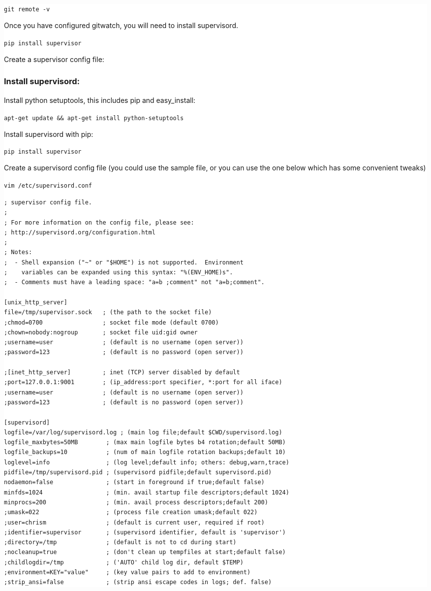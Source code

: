 `git remote -v`

Once you have configured gitwatch, you will need to install supervisord.

`pip install supervisor`

Create a supervisor config file:

### Install supervisord:

Install python setuptools, this includes pip and easy_install:

`apt-get update && apt-get install python-setuptools`

Install supervisord with pip:

`pip install supervisor`

Create a supervisord config file (you could use the sample file, or you can use the one below which has some convenient tweaks)

`vim /etc/supervisord.conf`

	; supervisor config file.
	;
	; For more information on the config file, please see:
	; http://supervisord.org/configuration.html
	;
	; Notes:
	;  - Shell expansion ("~" or "$HOME") is not supported.  Environment
	;    variables can be expanded using this syntax: "%(ENV_HOME)s".
	;  - Comments must have a leading space: "a=b ;comment" not "a=b;comment".
	
	[unix_http_server]
	file=/tmp/supervisor.sock   ; (the path to the socket file)
	;chmod=0700                 ; socket file mode (default 0700)
	;chown=nobody:nogroup       ; socket file uid:gid owner
	;username=user              ; (default is no username (open server))
	;password=123               ; (default is no password (open server))
	
	;[inet_http_server]         ; inet (TCP) server disabled by default
	;port=127.0.0.1:9001        ; (ip_address:port specifier, *:port for all iface)
	;username=user              ; (default is no username (open server))
	;password=123               ; (default is no password (open server))
	
	[supervisord]
	logfile=/var/log/supervisord.log ; (main log file;default $CWD/supervisord.log)
	logfile_maxbytes=50MB        ; (max main logfile bytes b4 rotation;default 50MB)
	logfile_backups=10           ; (num of main logfile rotation backups;default 10)
	loglevel=info                ; (log level;default info; others: debug,warn,trace)
	pidfile=/tmp/supervisord.pid ; (supervisord pidfile;default supervisord.pid)
	nodaemon=false               ; (start in foreground if true;default false)
	minfds=1024                  ; (min. avail startup file descriptors;default 1024)
	minprocs=200                 ; (min. avail process descriptors;default 200)
	;umask=022                   ; (process file creation umask;default 022)
	;user=chrism                 ; (default is current user, required if root)
	;identifier=supervisor       ; (supervisord identifier, default is 'supervisor')
	;directory=/tmp              ; (default is not to cd during start)
	;nocleanup=true              ; (don't clean up tempfiles at start;default false)
	;childlogdir=/tmp            ; ('AUTO' child log dir, default $TEMP)
	;environment=KEY="value"     ; (key value pairs to add to environment)
	;strip_ansi=false            ; (strip ansi escape codes in logs; def. false)
	